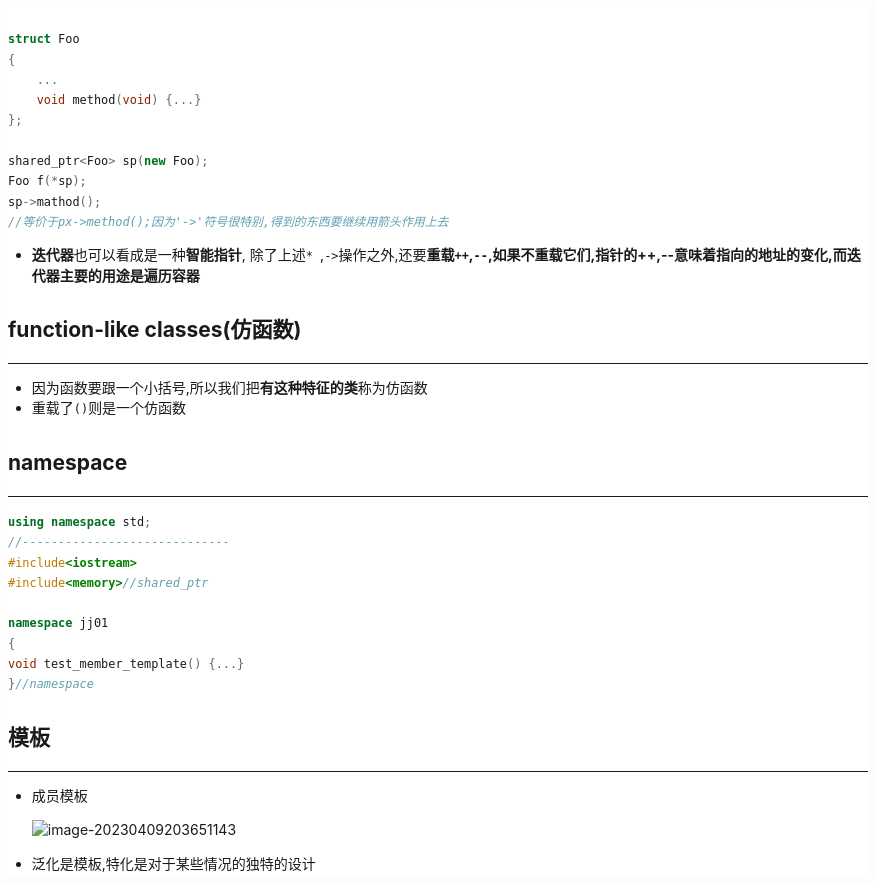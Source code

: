 ```cpp

struct Foo
{
	...
    void method(void) {...}
};

shared_ptr<Foo> sp(new Foo);
Foo f(*sp);
sp->mathod();
//等价于px->method();因为'->'符号很特别,得到的东西要继续用箭头作用上去
```

- **迭代器**也可以看成是一种**智能指针**, 除了上述`* `,`->`操作之外,还要**重载`++`,`--`,**如果不重载它们,指针的++,--意味着指向的地址的变化,而迭代器主要的用途是**遍历容器**



## function-like classes(仿函数)

---

- 因为函数要跟一个小括号,所以我们把**有这种特征的类**称为仿函数
- 重载了`()`则是一个仿函数



## namespace

---

```cpp
using namespace std;
//-----------------------------
#include<iostream>
#include<memory>//shared_ptr

namespace jj01
{
void test_member_template()	{...}
}//namespace
```



## 模板

----

- 成员模板

  ![image-20230409203651143](https://raw.githubusercontent.com/Tianjiangyigeyi/img/master/202304092036352.png)

- 泛化是模板,特化是对于某些情况的独特的设计
